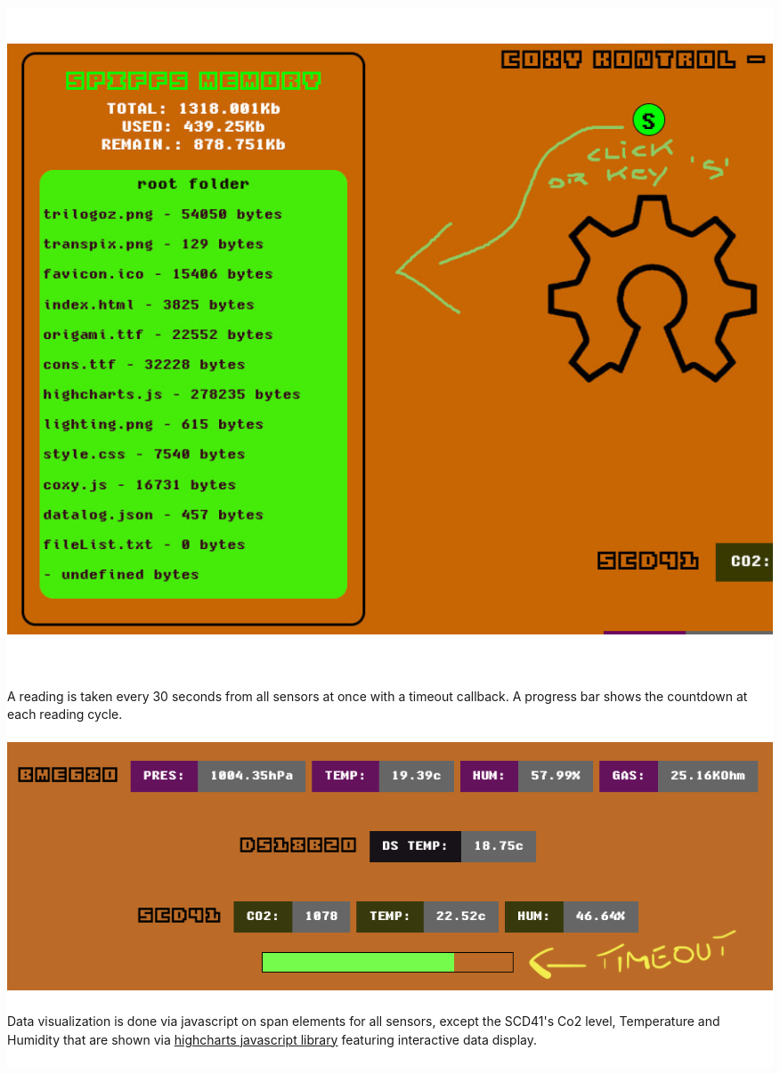 <br><br>
<img src="images/spiffs-win.jpg">

<br><br>
A reading is taken every 30 seconds from all sensors at once with a timeout callback.
A progress bar shows the countdown at each reading cycle.
<br><br>
<img src="images/coxy-spans.png">
<br><br>
Data visualization is done via javascript on span elements for all sensors, except the SCD41's Co2 level, Temperature and Humidity that are shown via <a href="https://github.com/highcharts/highcharts">highcharts javascript library</a> featuring interactive data display.
<br><br>